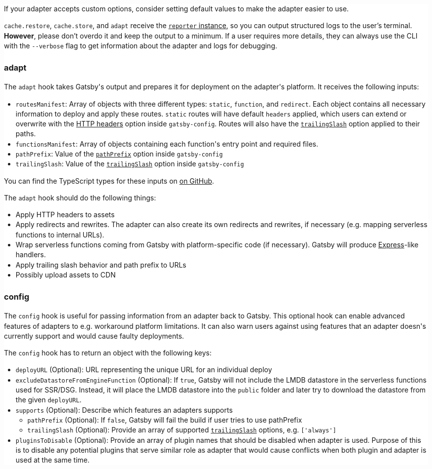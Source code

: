 If your adapter accepts custom options, consider setting default values to make the adapter easier to use.

`cache.restore`, `cache.store`, and `adapt` receive the [`reporter` instance](/docs/reference/config-files/node-api-helpers/#reporter), so you can output structured logs to the user’s terminal. **However**, please don’t overdo it and keep the output to a minimum. If a user requires more details, they can always use the CLI with the `--verbose` flag to get information about the adapter and logs for debugging.

### adapt

The `adapt` hook takes Gatsby's output and prepares it for deployment on the adapter's platform. It receives the following inputs:

- `routesManifest`: Array of objects with three different types: `static`, `function`, and `redirect`. Each object contains all necessary information to deploy and apply these routes. `static` routes will have default `headers` applied, which users can extend or overwrite with the [HTTP headers](/docs/how-to/previews-deploys-hosting/headers/) option inside `gatsby-config`. Routes will also have the [`trailingSlash`](/docs/reference/config-files/gatsby-config/#trailingslash) option applied to their paths.
- `functionsManifest`: Array of objects containing each function's entry point and required files.
- `pathPrefix`: Value of the [`pathPrefix`](/docs/reference/config-files/gatsby-config/#pathprefix) option inside `gatsby-config`
- `trailingSlash`: Value of the [`trailingSlash`](/docs/reference/config-files/gatsby-config/#trailingslash) option inside `gatsby-config`

You can find the TypeScript types for these inputs on [on GitHub](https://github.com/gatsbyjs/gatsby/blob/master/packages/gatsby/src/utils/adapter/types.ts).

The `adapt` hook should do the following things:

- Apply HTTP headers to assets
- Apply redirects and rewrites. The adapter can also create its own redirects and rewrites, if necessary (e.g. mapping serverless functions to internal URLs).
- Wrap serverless functions coming from Gatsby with platform-specific code (if necessary). Gatsby will produce [Express](https://expressjs.com/)-like handlers.
- Apply trailing slash behavior and path prefix to URLs
- Possibly upload assets to CDN

### config

The `config` hook is useful for passing information from an adapter back to Gatsby. This optional hook can enable advanced features of adapters to e.g. workaround platform limitations. It can also warn users against using features that an adapter doesn's currently support and would cause faulty deployments.

The `config` hook has to return an object with the following keys:

- `deployURL` (Optional): URL representing the unique URL for an individual deploy
- `excludeDatastoreFromEngineFunction` (Optional): If `true`, Gatsby will not include the LMDB datastore in the serverless functions used for SSR/DSG. Instead, it will place the LMDB datastore into the `public` folder and later try to download the datastore from the given `deployURL`.
- `supports` (Optional): Describe which features an adapters supports
  - `pathPrefix` (Optional): If `false`, Gatsby will fail the build if user tries to use pathPrefix
  - `trailingSlash` (Optional): Provide an array of supported [`trailingSlash`](/docs/reference/config-files/gatsby-config/#trailingslash) options, e.g. `['always']`
- `pluginsToDisable` (Optional): Provide an array of plugin names that should be disabled when adapter is used. Purpose of this is to disable any potential plugins that serve similar role as adapter that would cause conflicts when both plugin and adapter is used at the same time.
